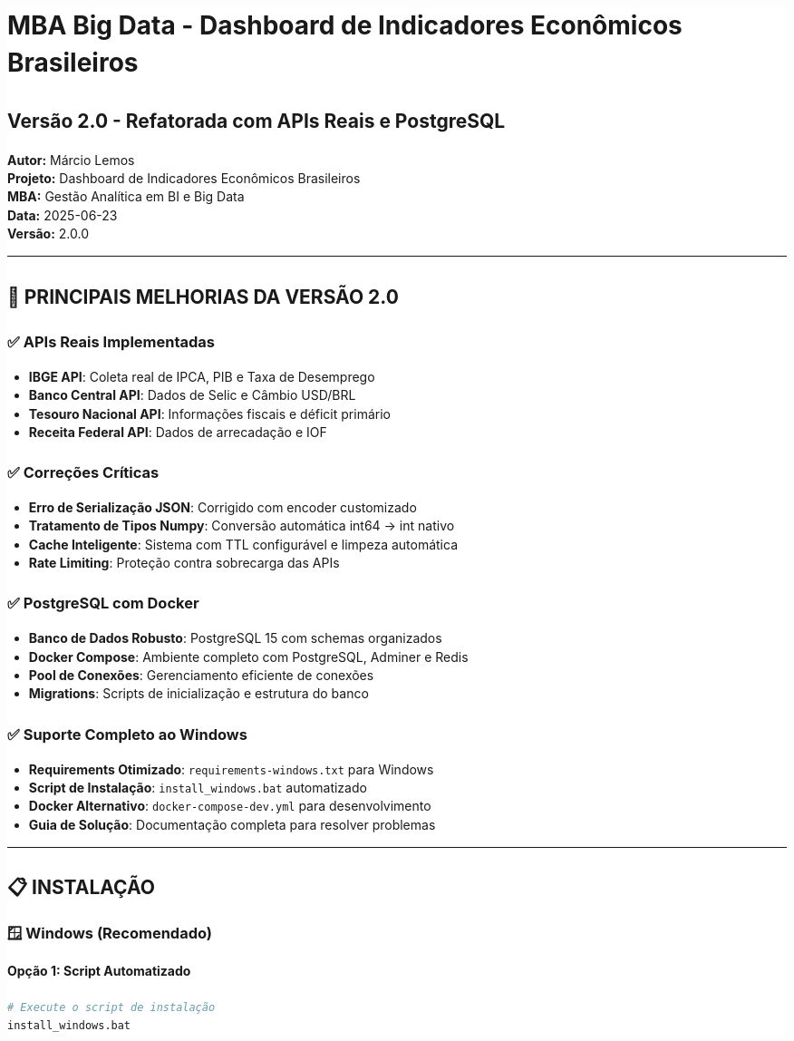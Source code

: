 # MBA Big Data - Dashboard de Indicadores Econômicos Brasileiros
## Versão 2.0 - Refatorada com APIs Reais e PostgreSQL

**Autor:** Márcio Lemos  
**Projeto:** Dashboard de Indicadores Econômicos Brasileiros  
**MBA:** Gestão Analítica em BI e Big Data  
**Data:** 2025-06-23  
**Versão:** 2.0.0

---

## 🚀 **PRINCIPAIS MELHORIAS DA VERSÃO 2.0**

### ✅ **APIs Reais Implementadas**
- **IBGE API**: Coleta real de IPCA, PIB e Taxa de Desemprego
- **Banco Central API**: Dados de Selic e Câmbio USD/BRL
- **Tesouro Nacional API**: Informações fiscais e déficit primário
- **Receita Federal API**: Dados de arrecadação e IOF

### ✅ **Correções Críticas**
- **Erro de Serialização JSON**: Corrigido com encoder customizado
- **Tratamento de Tipos Numpy**: Conversão automática int64 → int nativo
- **Cache Inteligente**: Sistema com TTL configurável e limpeza automática
- **Rate Limiting**: Proteção contra sobrecarga das APIs

### ✅ **PostgreSQL com Docker**
- **Banco de Dados Robusto**: PostgreSQL 15 com schemas organizados
- **Docker Compose**: Ambiente completo com PostgreSQL, Adminer e Redis
- **Pool de Conexões**: Gerenciamento eficiente de conexões
- **Migrations**: Scripts de inicialização e estrutura do banco

### ✅ **Suporte Completo ao Windows**
- **Requirements Otimizado**: `requirements-windows.txt` para Windows
- **Script de Instalação**: `install_windows.bat` automatizado
- **Docker Alternativo**: `docker-compose-dev.yml` para desenvolvimento
- **Guia de Solução**: Documentação completa para resolver problemas

---

## 📋 **INSTALAÇÃO**

### **🪟 Windows (Recomendado)**

#### **Opção 1: Script Automatizado**
```bash
# Execute o script de instalação
install_windows.bat
```
